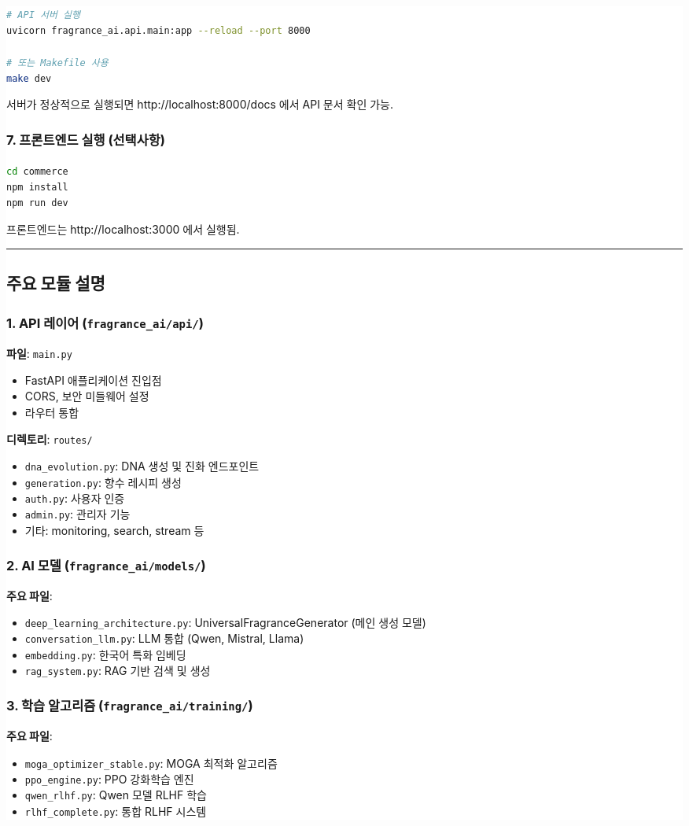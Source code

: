 ```bash
# API 서버 실행
uvicorn fragrance_ai.api.main:app --reload --port 8000

# 또는 Makefile 사용
make dev
```

서버가 정상적으로 실행되면 http://localhost:8000/docs 에서 API 문서 확인 가능.

### 7. 프론트엔드 실행 (선택사항)

```bash
cd commerce
npm install
npm run dev
```

프론트엔드는 http://localhost:3000 에서 실행됨.

---

## 주요 모듈 설명

### 1. API 레이어 (`fragrance_ai/api/`)

**파일**: `main.py`
- FastAPI 애플리케이션 진입점
- CORS, 보안 미들웨어 설정
- 라우터 통합

**디렉토리**: `routes/`
- `dna_evolution.py`: DNA 생성 및 진화 엔드포인트
- `generation.py`: 향수 레시피 생성
- `auth.py`: 사용자 인증
- `admin.py`: 관리자 기능
- 기타: monitoring, search, stream 등

### 2. AI 모델 (`fragrance_ai/models/`)

**주요 파일**:
- `deep_learning_architecture.py`: UniversalFragranceGenerator (메인 생성 모델)
- `conversation_llm.py`: LLM 통합 (Qwen, Mistral, Llama)
- `embedding.py`: 한국어 특화 임베딩
- `rag_system.py`: RAG 기반 검색 및 생성

### 3. 학습 알고리즘 (`fragrance_ai/training/`)

**주요 파일**:
- `moga_optimizer_stable.py`: MOGA 최적화 알고리즘
- `ppo_engine.py`: PPO 강화학습 엔진
- `qwen_rlhf.py`: Qwen 모델 RLHF 학습
- `rlhf_complete.py`: 통합 RLHF 시스템
